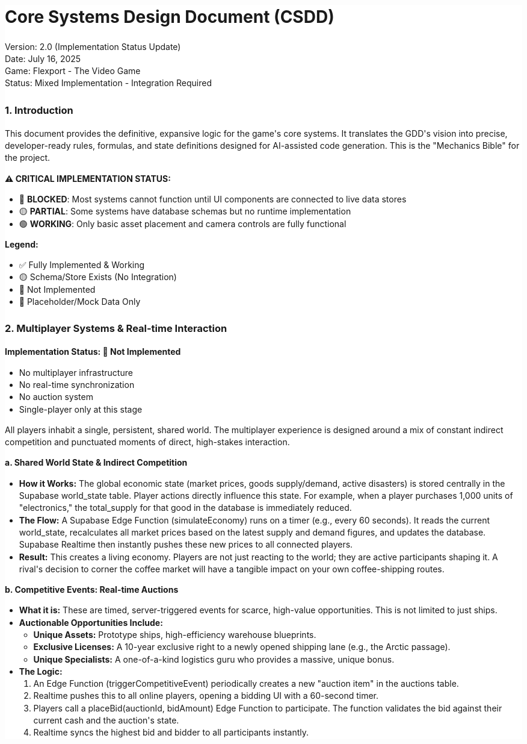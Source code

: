 # **Core Systems Design Document (CSDD)**

Version: 2.0 (Implementation Status Update)  
Date: July 16, 2025  
Game: Flexport - The Video Game  
Status: Mixed Implementation - Integration Required

### **1\. Introduction**

This document provides the definitive, expansive logic for the game's core systems. It translates the GDD's vision into precise, developer-ready rules, formulas, and state definitions designed for AI-assisted code generation. This is the "Mechanics Bible" for the project.

**⚠️ CRITICAL IMPLEMENTATION STATUS:**
- 🔴 **BLOCKED**: Most systems cannot function until UI components are connected to live data stores
- 🟡 **PARTIAL**: Some systems have database schemas but no runtime implementation
- 🟢 **WORKING**: Only basic asset placement and camera controls are fully functional

**Legend:**
- ✅ Fully Implemented & Working
- 🟡 Schema/Store Exists (No Integration)
- 🔴 Not Implemented
- 🚧 Placeholder/Mock Data Only

### **2\. Multiplayer Systems & Real-time Interaction**

**Implementation Status: 🔴 Not Implemented**
- No multiplayer infrastructure
- No real-time synchronization
- No auction system
- Single-player only at this stage

All players inhabit a single, persistent, shared world. The multiplayer experience is designed around a mix of constant indirect competition and punctuated moments of direct, high-stakes interaction.

**a. Shared World State & Indirect Competition**

* **How it Works:** The global economic state (market prices, goods supply/demand, active disasters) is stored centrally in the Supabase world\_state table. Player actions directly influence this state. For example, when a player purchases 1,000 units of "electronics," the total\_supply for that good in the database is immediately reduced.  
* **The Flow:** A Supabase Edge Function (simulateEconomy) runs on a timer (e.g., every 60 seconds). It reads the current world\_state, recalculates all market prices based on the latest supply and demand figures, and updates the database. Supabase Realtime then instantly pushes these new prices to all connected players.  
* **Result:** This creates a living economy. Players are not just reacting to the world; they are active participants shaping it. A rival's decision to corner the coffee market will have a tangible impact on your own coffee-shipping routes.

**b. Competitive Events: Real-time Auctions**

* **What it is:** These are timed, server-triggered events for scarce, high-value opportunities. This is not limited to just ships.  
* **Auctionable Opportunities Include:**  
  * **Unique Assets:** Prototype ships, high-efficiency warehouse blueprints.  
  * **Exclusive Licenses:** A 10-year exclusive right to a newly opened shipping lane (e.g., the Arctic passage).  
  * **Unique Specialists:** A one-of-a-kind logistics guru who provides a massive, unique bonus.  
* **The Logic:**  
  1. An Edge Function (triggerCompetitiveEvent) periodically creates a new "auction item" in the auctions table.  
  2. Realtime pushes this to all online players, opening a bidding UI with a 60-second timer.  
  3. Players call a placeBid(auctionId, bidAmount) Edge Function to participate. The function validates the bid against their current cash and the auction's state.  
  4. Realtime syncs the highest bid and bidder to all participants instantly.  